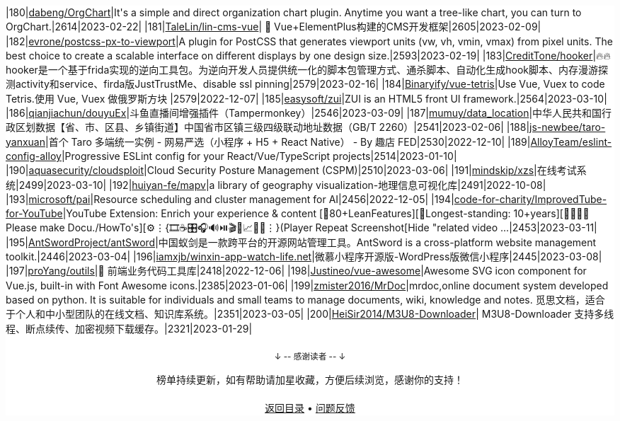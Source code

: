 |180|[dabeng/OrgChart](https://github.com/dabeng/OrgChart)|It's a simple and direct organization chart plugin. Anytime you want a tree-like chart, you can turn to OrgChart.|2614|2023-02-22|
|181|[TaleLin/lin-cms-vue](https://github.com/TaleLin/lin-cms-vue)| 🔆 Vue+ElementPlus构建的CMS开发框架|2605|2023-02-09|
|182|[evrone/postcss-px-to-viewport](https://github.com/evrone/postcss-px-to-viewport)|A plugin for PostCSS that generates viewport units (vw, vh, vmin, vmax) from pixel units. The best choice to create a scalable interface on different displays by one design size.|2593|2023-02-19|
|183|[CreditTone/hooker](https://github.com/CreditTone/hooker)|🔥🔥hooker是一个基于frida实现的逆向工具包。为逆向开发人员提供统一化的脚本包管理方式、通杀脚本、自动化生成hook脚本、内存漫游探测activity和service、firda版JustTrustMe、disable ssl pinning|2579|2023-02-16|
|184|[Binaryify/vue-tetris](https://github.com/Binaryify/vue-tetris)|Use Vue, Vuex to code Tetris.使用 Vue, Vuex 做俄罗斯方块 |2579|2022-12-07|
|185|[easysoft/zui](https://github.com/easysoft/zui)|ZUI is an HTML5 front UI framework.|2564|2023-03-10|
|186|[qianjiachun/douyuEx](https://github.com/qianjiachun/douyuEx)|斗鱼直播间增强插件（Tampermonkey）|2546|2023-03-09|
|187|[mumuy/data_location](https://github.com/mumuy/data_location)|中华人民共和国行政区划数据【省、市、区县、乡镇街道】中国省市区镇三级四级联动地址数据（GB/T 2260）|2541|2023-02-06|
|188|[js-newbee/taro-yanxuan](https://github.com/js-newbee/taro-yanxuan)|首个 Taro 多端统一实例 - 网易严选（小程序 + H5 + React Native） - By 趣店 FED|2530|2022-12-10|
|189|[AlloyTeam/eslint-config-alloy](https://github.com/AlloyTeam/eslint-config-alloy)|Progressive ESLint config for your React/Vue/TypeScript projects|2514|2023-01-10|
|190|[aquasecurity/cloudsploit](https://github.com/aquasecurity/cloudsploit)|Cloud Security Posture Management (CSPM)|2510|2023-03-06|
|191|[mindskip/xzs](https://github.com/mindskip/xzs)|在线考试系统|2499|2023-03-10|
|192|[huiyan-fe/mapv](https://github.com/huiyan-fe/mapv)|a library of geography visualization-地理信息可视化库|2491|2022-10-08|
|193|[microsoft/pai](https://github.com/microsoft/pai)|Resource scheduling and cluster management for AI|2456|2022-12-05|
|194|[code-for-charity/ImprovedTube-for-YouTube](https://github.com/code-for-charity/ImprovedTube-for-YouTube)|YouTube Extension: Enrich your experience & content [🧰80+LeanFeatures][📌Longest-standing: 10+years][👨‍👩‍👧‍👧Please make Docu./HowTo's][⚙️⋮{🎞️☕🎛️🎧🔊⏯️🎬🎨📈🧩🧪⋮}(Player Repeat Screenshot[Hide "related video  ...|2453|2023-03-11|
|195|[AntSwordProject/antSword](https://github.com/AntSwordProject/antSword)|中国蚁剑是一款跨平台的开源网站管理工具。AntSword is a cross-platform website management toolkit.|2446|2023-03-04|
|196|[iamxjb/winxin-app-watch-life.net](https://github.com/iamxjb/winxin-app-watch-life.net)|微慕小程序开源版-WordPress版微信小程序|2445|2023-03-08|
|197|[proYang/outils](https://github.com/proYang/outils)|:rocket: 前端业务代码工具库|2418|2022-12-06|
|198|[Justineo/vue-awesome](https://github.com/Justineo/vue-awesome)|Awesome SVG icon component for Vue.js, built-in with Font Awesome icons.|2385|2023-01-06|
|199|[zmister2016/MrDoc](https://github.com/zmister2016/MrDoc)|mrdoc,online document system developed based on python. It is suitable for individuals and small teams to manage documents, wiki, knowledge and notes. 觅思文档，适合于个人和中小型团队的在线文档、知识库系统。|2351|2023-03-05|
|200|[HeiSir2014/M3U8-Downloader](https://github.com/HeiSir2014/M3U8-Downloader)| M3U8-Downloader 支持多线程、断点续传、加密视频下载缓存。|2321|2023-01-29|

<div align="center">
    <p><sub>↓ -- 感谢读者 -- ↓</sub></p>
    榜单持续更新，如有帮助请加星收藏，方便后续浏览，感谢你的支持！
</div>

<br/>

<div align="center"><a href="https://github.com/GrowingGit/GitHub-Chinese-Top-Charts#github中文排行榜">返回目录</a> • <a href="/content/docs/feedback.md">问题反馈</a></div>

